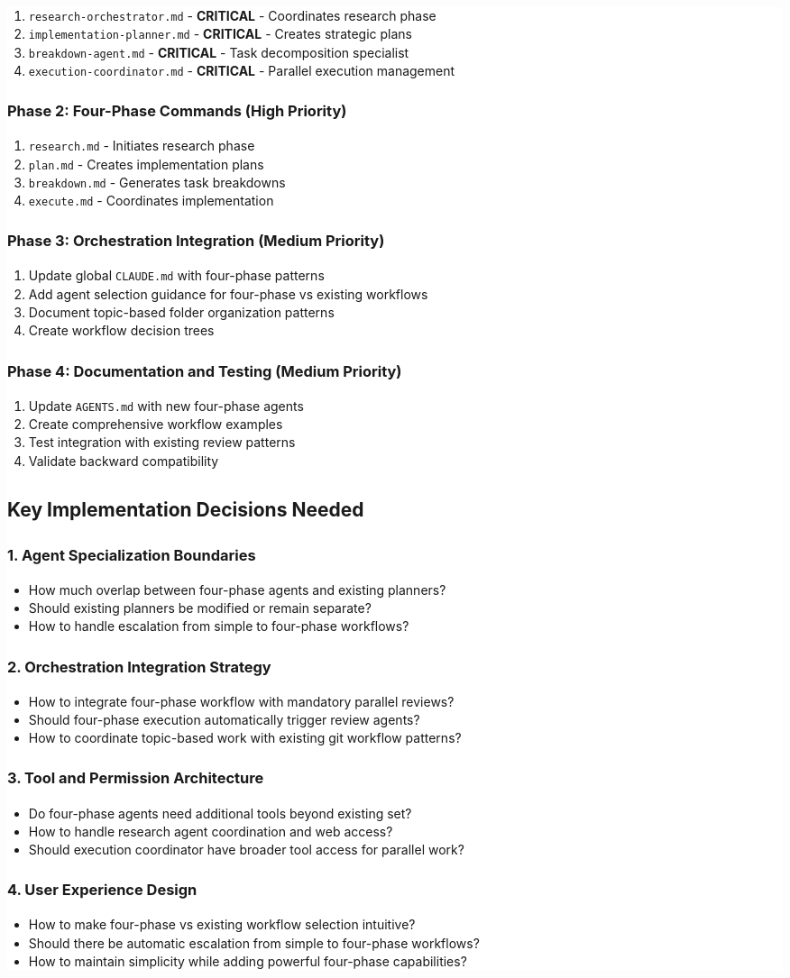 1. `research-orchestrator.md` - **CRITICAL** - Coordinates research phase
2. `implementation-planner.md` - **CRITICAL** - Creates strategic plans
3. `breakdown-agent.md` - **CRITICAL** - Task decomposition specialist
4. `execution-coordinator.md` - **CRITICAL** - Parallel execution management

### Phase 2: Four-Phase Commands (High Priority)

1. `research.md` - Initiates research phase
2. `plan.md` - Creates implementation plans
3. `breakdown.md` - Generates task breakdowns
4. `execute.md` - Coordinates implementation

### Phase 3: Orchestration Integration (Medium Priority)

1. Update global `CLAUDE.md` with four-phase patterns
2. Add agent selection guidance for four-phase vs existing workflows
3. Document topic-based folder organization patterns
4. Create workflow decision trees

### Phase 4: Documentation and Testing (Medium Priority)

1. Update `AGENTS.md` with new four-phase agents
2. Create comprehensive workflow examples
3. Test integration with existing review patterns
4. Validate backward compatibility

## Key Implementation Decisions Needed

### 1. Agent Specialization Boundaries

- How much overlap between four-phase agents and existing planners?
- Should existing planners be modified or remain separate?
- How to handle escalation from simple to four-phase workflows?

### 2. Orchestration Integration Strategy

- How to integrate four-phase workflow with mandatory parallel reviews?
- Should four-phase execution automatically trigger review agents?
- How to coordinate topic-based work with existing git workflow patterns?

### 3. Tool and Permission Architecture

- Do four-phase agents need additional tools beyond existing set?
- How to handle research agent coordination and web access?
- Should execution coordinator have broader tool access for parallel work?

### 4. User Experience Design

- How to make four-phase vs existing workflow selection intuitive?
- Should there be automatic escalation from simple to four-phase workflows?
- How to maintain simplicity while adding powerful four-phase capabilities?
